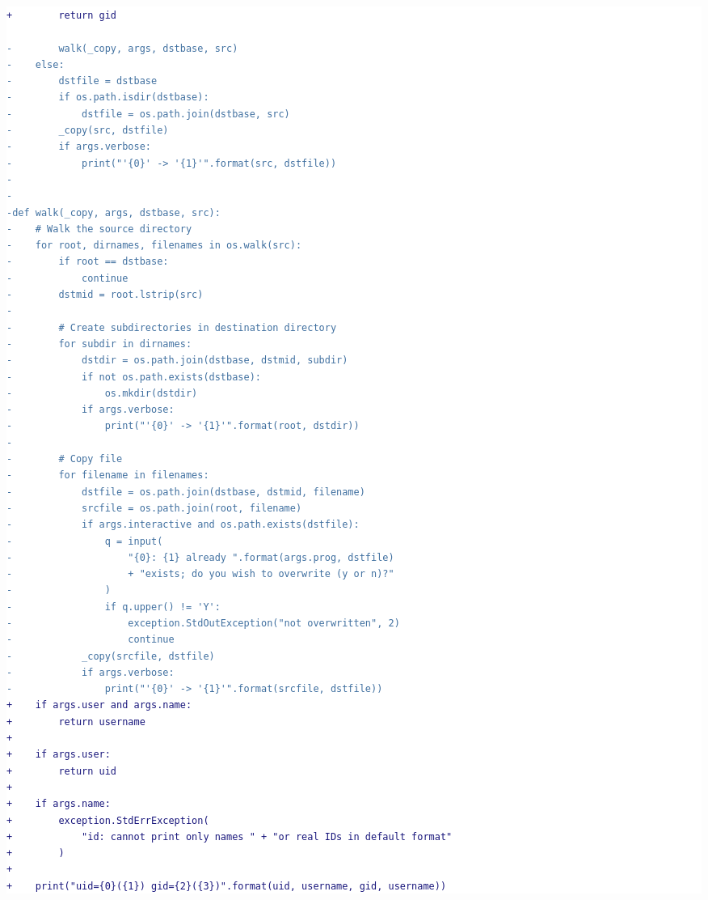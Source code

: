 ```diff
+        return gid
 
-        walk(_copy, args, dstbase, src)
-    else:
-        dstfile = dstbase
-        if os.path.isdir(dstbase):
-            dstfile = os.path.join(dstbase, src)
-        _copy(src, dstfile)
-        if args.verbose:
-            print("'{0}' -> '{1}'".format(src, dstfile))
-
-
-def walk(_copy, args, dstbase, src):
-    # Walk the source directory
-    for root, dirnames, filenames in os.walk(src):
-        if root == dstbase:
-            continue
-        dstmid = root.lstrip(src)
-
-        # Create subdirectories in destination directory
-        for subdir in dirnames:
-            dstdir = os.path.join(dstbase, dstmid, subdir)
-            if not os.path.exists(dstbase):
-                os.mkdir(dstdir)
-            if args.verbose:
-                print("'{0}' -> '{1}'".format(root, dstdir))
-
-        # Copy file
-        for filename in filenames:
-            dstfile = os.path.join(dstbase, dstmid, filename)
-            srcfile = os.path.join(root, filename)
-            if args.interactive and os.path.exists(dstfile):
-                q = input(
-                    "{0}: {1} already ".format(args.prog, dstfile)
-                    + "exists; do you wish to overwrite (y or n)?"
-                )
-                if q.upper() != 'Y':
-                    exception.StdOutException("not overwritten", 2)
-                    continue
-            _copy(srcfile, dstfile)
-            if args.verbose:
-                print("'{0}' -> '{1}'".format(srcfile, dstfile))
+    if args.user and args.name:
+        return username
+
+    if args.user:
+        return uid
+
+    if args.name:
+        exception.StdErrException(
+            "id: cannot print only names " + "or real IDs in default format"
+        )
+
+    print("uid={0}({1}) gid={2}({3})".format(uid, username, gid, username))
```

